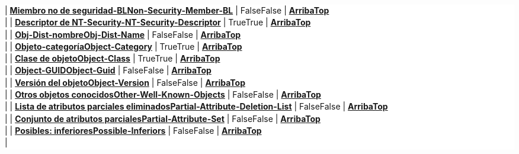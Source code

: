 | [<span data-ttu-id="6d16d-312">**Miembro no de seguridad-BL**</span><span class="sxs-lookup"><span data-stu-id="6d16d-312">**Non-Security-Member-BL**</span></span>](a-nonsecuritymemberbl.md)                     | <span data-ttu-id="6d16d-313">False</span><span class="sxs-lookup"><span data-stu-id="6d16d-313">False</span></span>     | [<span data-ttu-id="6d16d-314">**Arriba**</span><span class="sxs-lookup"><span data-stu-id="6d16d-314">**Top**</span></span>](c-top.md)<br/>                               |
| [<span data-ttu-id="6d16d-315">**Descriptor de NT-Security-**</span><span class="sxs-lookup"><span data-stu-id="6d16d-315">**NT-Security-Descriptor**</span></span>](a-ntsecuritydescriptor.md)                    | <span data-ttu-id="6d16d-316">True</span><span class="sxs-lookup"><span data-stu-id="6d16d-316">True</span></span>      | [<span data-ttu-id="6d16d-317">**Arriba**</span><span class="sxs-lookup"><span data-stu-id="6d16d-317">**Top**</span></span>](c-top.md)<br/>                               |
| [<span data-ttu-id="6d16d-318">**Obj-Dist-nombre**</span><span class="sxs-lookup"><span data-stu-id="6d16d-318">**Obj-Dist-Name**</span></span>](a-distinguishedname.md)                                | <span data-ttu-id="6d16d-319">False</span><span class="sxs-lookup"><span data-stu-id="6d16d-319">False</span></span>     | [<span data-ttu-id="6d16d-320">**Arriba**</span><span class="sxs-lookup"><span data-stu-id="6d16d-320">**Top**</span></span>](c-top.md)<br/>                               |
| [<span data-ttu-id="6d16d-321">**Objeto-categoría**</span><span class="sxs-lookup"><span data-stu-id="6d16d-321">**Object-Category**</span></span>](a-objectcategory.md)                                 | <span data-ttu-id="6d16d-322">True</span><span class="sxs-lookup"><span data-stu-id="6d16d-322">True</span></span>      | [<span data-ttu-id="6d16d-323">**Arriba**</span><span class="sxs-lookup"><span data-stu-id="6d16d-323">**Top**</span></span>](c-top.md)<br/>                               |
| [<span data-ttu-id="6d16d-324">**Clase de objeto**</span><span class="sxs-lookup"><span data-stu-id="6d16d-324">**Object-Class**</span></span>](a-objectclass.md)                                       | <span data-ttu-id="6d16d-325">True</span><span class="sxs-lookup"><span data-stu-id="6d16d-325">True</span></span>      | [<span data-ttu-id="6d16d-326">**Arriba**</span><span class="sxs-lookup"><span data-stu-id="6d16d-326">**Top**</span></span>](c-top.md)<br/>                               |
| [<span data-ttu-id="6d16d-327">**Object-GUID**</span><span class="sxs-lookup"><span data-stu-id="6d16d-327">**Object-Guid**</span></span>](a-objectguid.md)                                         | <span data-ttu-id="6d16d-328">False</span><span class="sxs-lookup"><span data-stu-id="6d16d-328">False</span></span>     | [<span data-ttu-id="6d16d-329">**Arriba**</span><span class="sxs-lookup"><span data-stu-id="6d16d-329">**Top**</span></span>](c-top.md)<br/>                               |
| [<span data-ttu-id="6d16d-330">**Versión del objeto**</span><span class="sxs-lookup"><span data-stu-id="6d16d-330">**Object-Version**</span></span>](a-objectversion.md)                                   | <span data-ttu-id="6d16d-331">False</span><span class="sxs-lookup"><span data-stu-id="6d16d-331">False</span></span>     | [<span data-ttu-id="6d16d-332">**Arriba**</span><span class="sxs-lookup"><span data-stu-id="6d16d-332">**Top**</span></span>](c-top.md)<br/>                               |
| [<span data-ttu-id="6d16d-333">**Otros objetos conocidos**</span><span class="sxs-lookup"><span data-stu-id="6d16d-333">**Other-Well-Known-Objects**</span></span>](a-otherwellknownobjects.md)                 | <span data-ttu-id="6d16d-334">False</span><span class="sxs-lookup"><span data-stu-id="6d16d-334">False</span></span>     | [<span data-ttu-id="6d16d-335">**Arriba**</span><span class="sxs-lookup"><span data-stu-id="6d16d-335">**Top**</span></span>](c-top.md)<br/>                               |
| [<span data-ttu-id="6d16d-336">**Lista de atributos parciales eliminados**</span><span class="sxs-lookup"><span data-stu-id="6d16d-336">**Partial-Attribute-Deletion-List**</span></span>](a-partialattributedeletionlist.md)   | <span data-ttu-id="6d16d-337">False</span><span class="sxs-lookup"><span data-stu-id="6d16d-337">False</span></span>     | [<span data-ttu-id="6d16d-338">**Arriba**</span><span class="sxs-lookup"><span data-stu-id="6d16d-338">**Top**</span></span>](c-top.md)<br/>                               |
| [<span data-ttu-id="6d16d-339">**Conjunto de atributos parciales**</span><span class="sxs-lookup"><span data-stu-id="6d16d-339">**Partial-Attribute-Set**</span></span>](a-partialattributeset.md)                      | <span data-ttu-id="6d16d-340">False</span><span class="sxs-lookup"><span data-stu-id="6d16d-340">False</span></span>     | [<span data-ttu-id="6d16d-341">**Arriba**</span><span class="sxs-lookup"><span data-stu-id="6d16d-341">**Top**</span></span>](c-top.md)<br/>                               |
| [<span data-ttu-id="6d16d-342">**Posibles: inferiores**</span><span class="sxs-lookup"><span data-stu-id="6d16d-342">**Possible-Inferiors**</span></span>](a-possibleinferiors.md)                           | <span data-ttu-id="6d16d-343">False</span><span class="sxs-lookup"><span data-stu-id="6d16d-343">False</span></span>     | [<span data-ttu-id="6d16d-344">**Arriba**</span><span class="sxs-lookup"><span data-stu-id="6d16d-344">**Top**</span></span>](c-top.md)<br/>                               |